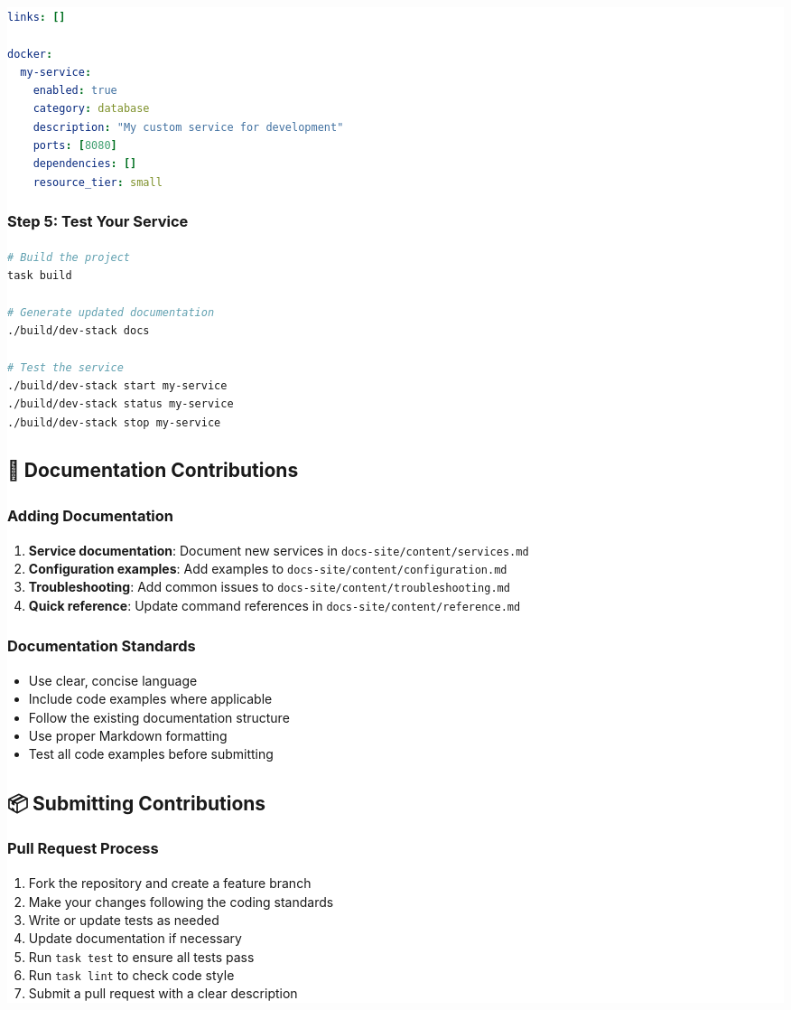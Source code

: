 ```yaml
links: []

docker:
  my-service:
    enabled: true
    category: database
    description: "My custom service for development"
    ports: [8080]
    dependencies: []
    resource_tier: small
```

### Step 5: Test Your Service

```bash
# Build the project
task build

# Generate updated documentation
./build/dev-stack docs

# Test the service
./build/dev-stack start my-service
./build/dev-stack status my-service
./build/dev-stack stop my-service
```

## 📝 Documentation Contributions

### Adding Documentation

1. **Service documentation**: Document new services in `docs-site/content/services.md`
2. **Configuration examples**: Add examples to `docs-site/content/configuration.md`
3. **Troubleshooting**: Add common issues to `docs-site/content/troubleshooting.md`
4. **Quick reference**: Update command references in `docs-site/content/reference.md`

### Documentation Standards

- Use clear, concise language
- Include code examples where applicable
- Follow the existing documentation structure
- Use proper Markdown formatting
- Test all code examples before submitting

## 📦 Submitting Contributions

### Pull Request Process

1. Fork the repository and create a feature branch
2. Make your changes following the coding standards
3. Write or update tests as needed
4. Update documentation if necessary
5. Run `task test` to ensure all tests pass
6. Run `task lint` to check code style
7. Submit a pull request with a clear description

